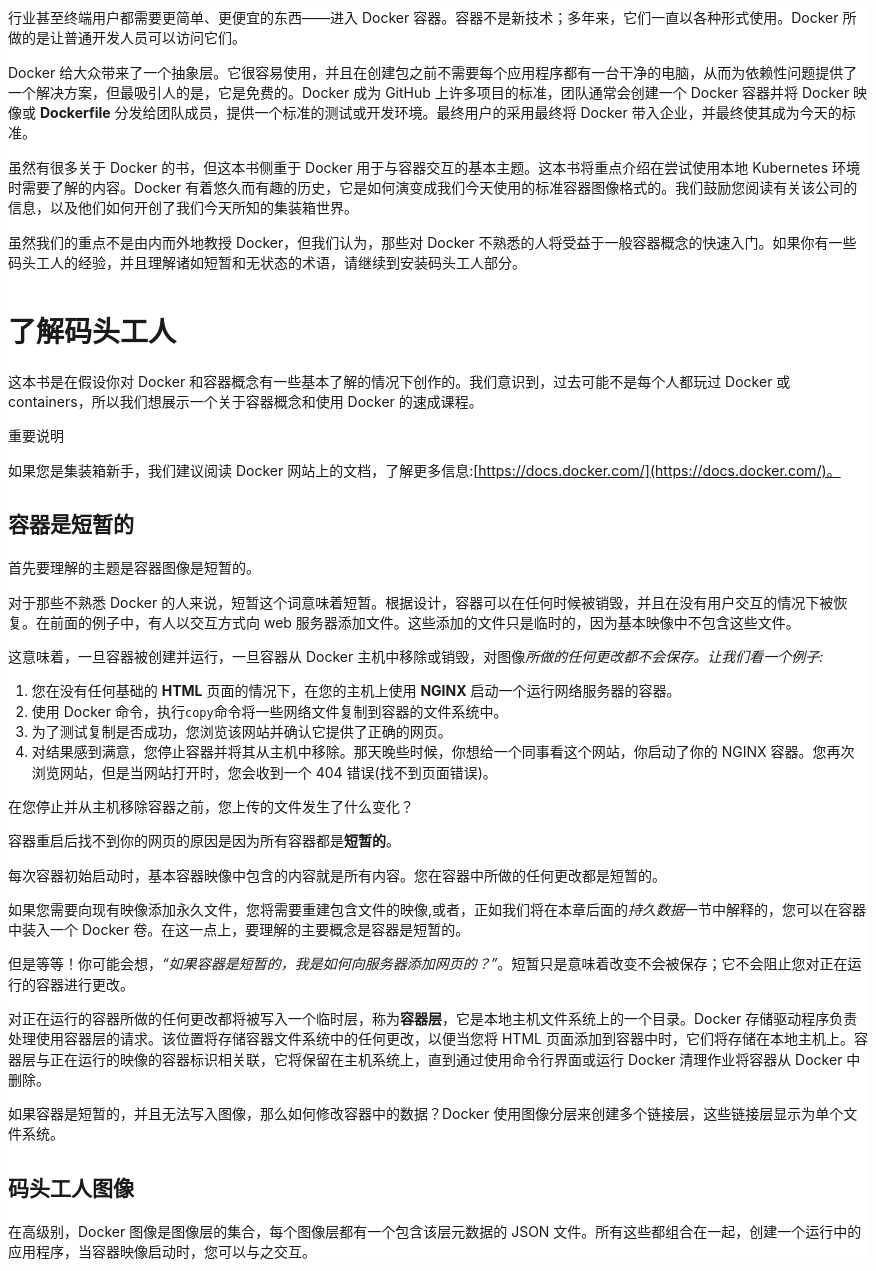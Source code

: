 行业甚至终端用户都需要更简单、更便宜的东西——进入 Docker 容器。容器不是新技术；多年来，它们一直以各种形式使用。Docker 所做的是让普通开发人员可以访问它们。

Docker 给大众带来了一个抽象层。它很容易使用，并且在创建包之前不需要每个应用程序都有一台干净的电脑，从而为依赖性问题提供了一个解决方案，但最吸引人的是，它是免费的。Docker 成为 GitHub 上许多项目的标准，团队通常会创建一个 Docker 容器并将 Docker 映像或 **Dockerfile** 分发给团队成员，提供一个标准的测试或开发环境。最终用户的采用最终将 Docker 带入企业，并最终使其成为今天的标准。

虽然有很多关于 Docker 的书，但这本书侧重于 Docker 用于与容器交互的基本主题。这本书将重点介绍在尝试使用本地 Kubernetes 环境时需要了解的内容。Docker 有着悠久而有趣的历史，它是如何演变成我们今天使用的标准容器图像格式的。我们鼓励您阅读有关该公司的信息，以及他们如何开创了我们今天所知的集装箱世界。

虽然我们的重点不是由内而外地教授 Docker，但我们认为，那些对 Docker 不熟悉的人将受益于一般容器概念的快速入门。如果你有一些码头工人的经验，并且理解诸如短暂和无状态的术语，请继续到安装码头工人部分。

# 了解码头工人

这本书是在假设你对 Docker 和容器概念有一些基本了解的情况下创作的。我们意识到，过去可能不是每个人都玩过 Docker 或 containers，所以我们想展示一个关于容器概念和使用 Docker 的速成课程。

重要说明

如果您是集装箱新手，我们建议阅读 Docker 网站上的文档，了解更多信息:[https://docs.docker.com/](https://docs.docker.com/)。

## 容器是短暂的

首先要理解的主题是容器图像是短暂的。

对于那些不熟悉 Docker 的人来说，短暂这个词意味着短暂。根据设计，容器可以在任何时候被销毁，并且在没有用户交互的情况下被恢复。在前面的例子中，有人以交互方式向 web 服务器添加文件。这些添加的文件只是临时的，因为基本映像中不包含这些文件。

这意味着，一旦容器被创建并运行，一旦容器从 Docker 主机中移除或销毁，对图像*所做的任何更改都不会保存。让我们看一个例子:*

1.  您在没有任何基础的 **HTML** 页面的情况下，在您的主机上使用 **NGINX** 启动一个运行网络服务器的容器。
2.  使用 Docker 命令，执行`copy`命令将一些网络文件复制到容器的文件系统中。
3.  为了测试复制是否成功，您浏览该网站并确认它提供了正确的网页。
4.  对结果感到满意，您停止容器并将其从主机中移除。那天晚些时候，你想给一个同事看这个网站，你启动了你的 NGINX 容器。您再次浏览网站，但是当网站打开时，您会收到一个 404 错误(找不到页面错误)。

在您停止并从主机移除容器之前，您上传的文件发生了什么变化？

容器重启后找不到你的网页的原因是因为所有容器都是**短暂的**。

每次容器初始启动时，基本容器映像中包含的内容就是所有内容。您在容器中所做的任何更改都是短暂的。

如果您需要向现有映像添加永久文件，您将需要重建包含文件的映像,或者，正如我们将在本章后面的*持久数据*一节中解释的，您可以在容器中装入一个 Docker 卷。在这一点上，要理解的主要概念是容器是短暂的。

但是等等！你可能会想，*“如果容器是短暂的，我是如何向服务器添加网页的？”*。短暂只是意味着改变不会被保存；它不会阻止您对正在运行的容器进行更改。

对正在运行的容器所做的任何更改都将被写入一个临时层，称为**容器层**，它是本地主机文件系统上的一个目录。Docker 存储驱动程序负责处理使用容器层的请求。该位置将存储容器文件系统中的任何更改，以便当您将 HTML 页面添加到容器中时，它们将存储在本地主机上。容器层与正在运行的映像的容器标识相关联，它将保留在主机系统上，直到通过使用命令行界面或运行 Docker 清理作业将容器从 Docker 中删除。

如果容器是短暂的，并且无法写入图像，那么如何修改容器中的数据？Docker 使用图像分层来创建多个链接层，这些链接层显示为单个文件系统。

## 码头工人图像

在高级别，Docker 图像是图像层的集合，每个图像层都有一个包含该层元数据的 JSON 文件。所有这些都组合在一起，创建一个运行中的应用程序，当容器映像启动时，您可以与之交互。
